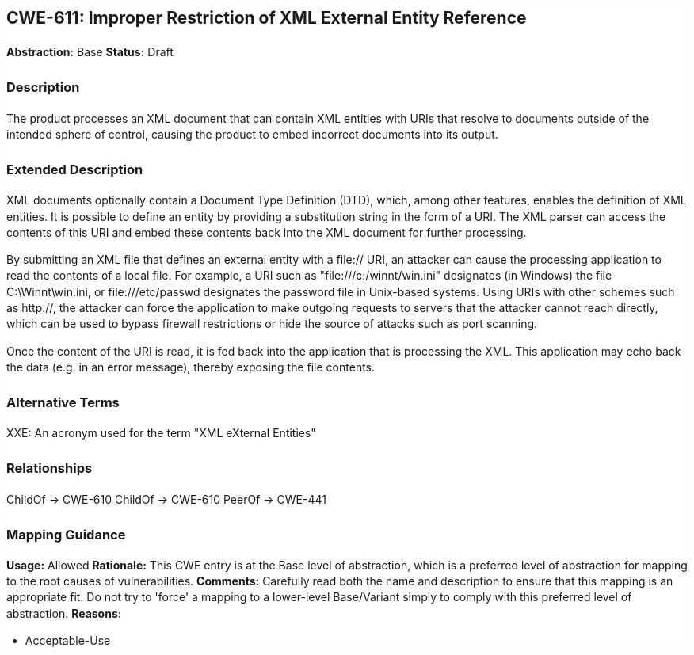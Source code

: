 


## CWE-611: Improper Restriction of XML External Entity Reference
**Abstraction:** Base
**Status:** Draft

### Description
The product processes an XML document that can contain XML entities with URIs that resolve to documents outside of the intended sphere of control, causing the product to embed incorrect documents into its output.

### Extended Description


XML documents optionally contain a Document Type Definition (DTD), which, among other features, enables the definition of XML entities. It is possible to define an entity by providing a substitution string in the form of a URI. The XML parser can access the contents of this URI and embed these contents back into the XML document for further processing.


By submitting an XML file that defines an external entity with a file:// URI, an attacker can cause the processing application to read the contents of a local file. For example, a URI such as "file:///c:/winnt/win.ini" designates (in Windows) the file C:\Winnt\win.ini, or file:///etc/passwd designates the password file in Unix-based systems. Using URIs with other schemes such as http://, the attacker can force the application to make outgoing requests to servers that the attacker cannot reach directly, which can be used to bypass firewall restrictions or hide the source of attacks such as port scanning.


Once the content of the URI is read, it is fed back into the application that is processing the XML. This application may echo back the data (e.g. in an error message), thereby exposing the file contents.


### Alternative Terms
XXE: An acronym used for the term "XML eXternal Entities"

### Relationships
ChildOf -> CWE-610
ChildOf -> CWE-610
PeerOf -> CWE-441

### Mapping Guidance
**Usage:** Allowed
**Rationale:** This CWE entry is at the Base level of abstraction, which is a preferred level of abstraction for mapping to the root causes of vulnerabilities.
**Comments:** Carefully read both the name and description to ensure that this mapping is an appropriate fit. Do not try to 'force' a mapping to a lower-level Base/Variant simply to comply with this preferred level of abstraction.
**Reasons:**
- Acceptable-Use
